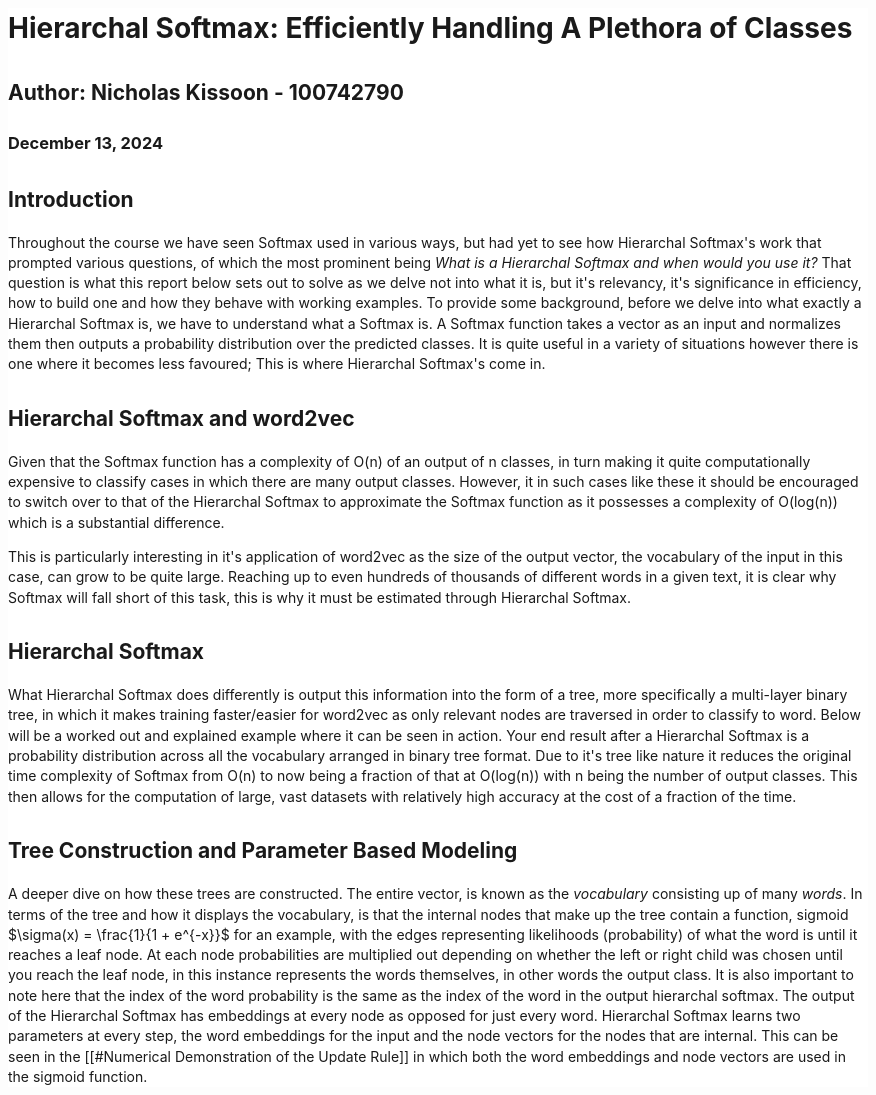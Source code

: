 
# Hierarchal Softmax: Efficiently Handling A Plethora of Classes

## Author: Nicholas Kissoon - 100742790

### December 13, 2024

## Introduction

Throughout the course we have seen Softmax used in various ways, but had yet to see how Hierarchal Softmax's work that prompted various questions, of which the most prominent being *What is a Hierarchal Softmax and when would you use it?* That question is what this report below sets out to solve as we delve not into what it is, but it's relevancy, it's significance in efficiency, how to build one and how they behave with working examples. To provide some background, before we delve into what exactly a Hierarchal Softmax is, we have to understand what a Softmax is. A Softmax function takes a vector as an input and normalizes them then outputs a probability distribution over the predicted classes. It is quite useful in a variety of situations however there is one where it becomes less favoured; This is where Hierarchal Softmax's come in.

## Hierarchal Softmax and word2vec

Given that the Softmax function has a complexity of O(n) of an output of n classes, in turn making it quite computationally expensive to classify cases in which there are many output classes. However, it in such cases like these it should be encouraged to switch over to that of the Hierarchal Softmax to approximate the Softmax function as it possesses a complexity of O(log(n)) which is a substantial difference.  

This is particularly interesting in it's application of word2vec as the size of the output vector, the vocabulary of the input in this case, can grow to be quite large. Reaching up to even hundreds of thousands of different words in a given text, it is clear why Softmax will fall short of this task, this is why it must be estimated through Hierarchal Softmax.  

## Hierarchal Softmax

What Hierarchal Softmax does differently is output this information into the form of a tree, more specifically a multi-layer binary tree, in which it makes training faster/easier for word2vec as only relevant nodes are traversed in order to classify to word.  Below will be a worked out and explained example where it can be seen in action. Your end result after a Hierarchal Softmax is a probability distribution across all the vocabulary arranged in binary tree format. Due to it's tree like nature it reduces the original time complexity of Softmax from O(n) to now being a fraction of that at O(log(n)) with n being the number of output classes. This then allows for the computation of large, vast datasets with relatively high accuracy at the cost of a fraction of the time. 

## Tree Construction and Parameter Based Modeling

A deeper dive on how these trees are constructed.  The entire vector, is known as the *vocabulary* consisting up of many *words*. In terms of the tree and how it displays the vocabulary, is that the internal nodes that make up the tree contain a function, sigmoid $\sigma(x) = \frac{1}{1 + e^{-x}}$  for an example, with the edges representing likelihoods (probability) of what the word is until it reaches a leaf node. At each node probabilities are multiplied out depending on whether the left or right child was chosen until you reach the leaf node, in this instance represents the words themselves, in other words the output class. It is also important to note here that the index of the word probability is the same as the index of the word in the output hierarchal softmax. The output of the Hierarchal Softmax has embeddings at every node as opposed for just every word. Hierarchal Softmax learns two parameters at every step, the word embeddings for the input and the node vectors for the nodes that are internal. This can be seen in the [[#Numerical Demonstration of the Update Rule]] in which both the word embeddings and node vectors are used in the sigmoid function.
